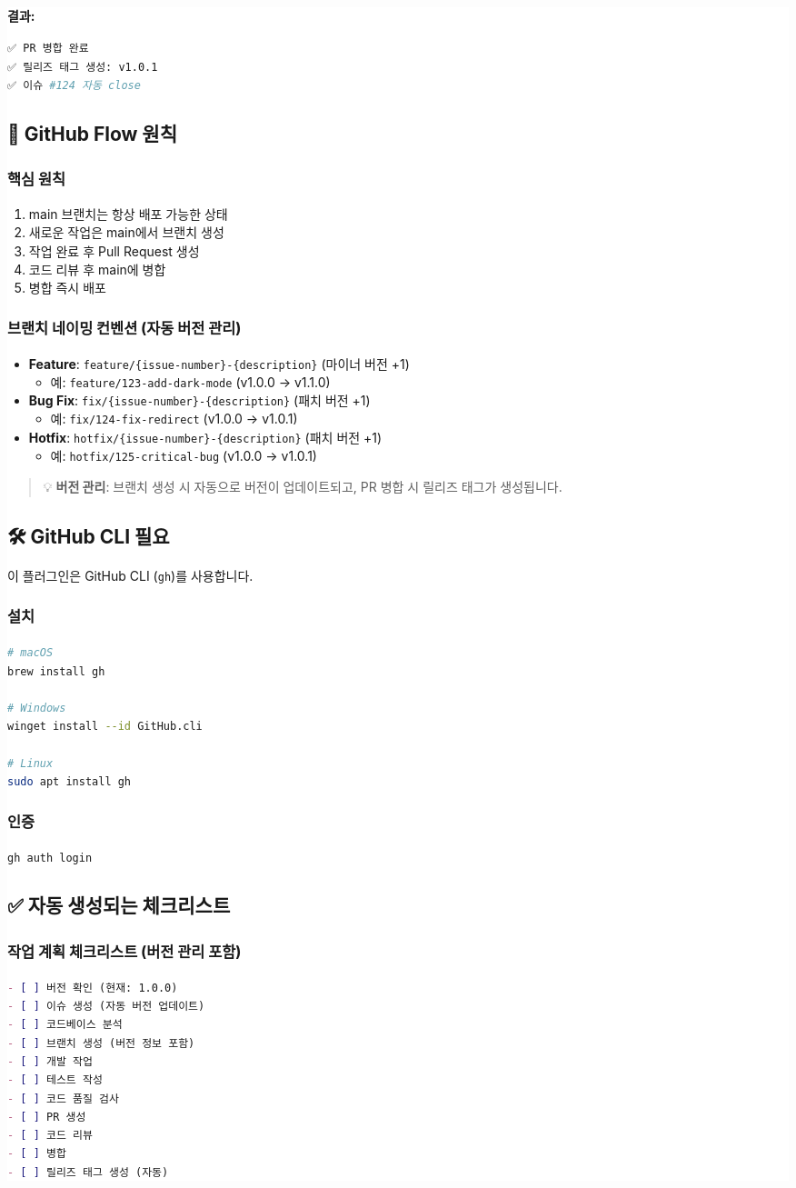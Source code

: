 **결과:**
```bash
✅ PR 병합 완료
✅ 릴리즈 태그 생성: v1.0.1
✅ 이슈 #124 자동 close
```

## 🎯 GitHub Flow 원칙

### 핵심 원칙
1. main 브랜치는 항상 배포 가능한 상태
2. 새로운 작업은 main에서 브랜치 생성
3. 작업 완료 후 Pull Request 생성
4. 코드 리뷰 후 main에 병합
5. 병합 즉시 배포

### 브랜치 네이밍 컨벤션 (자동 버전 관리)
- **Feature**: `feature/{issue-number}-{description}` (마이너 버전 +1)
  - 예: `feature/123-add-dark-mode` (v1.0.0 → v1.1.0)
- **Bug Fix**: `fix/{issue-number}-{description}` (패치 버전 +1)
  - 예: `fix/124-fix-redirect` (v1.0.0 → v1.0.1)
- **Hotfix**: `hotfix/{issue-number}-{description}` (패치 버전 +1)
  - 예: `hotfix/125-critical-bug` (v1.0.0 → v1.0.1)

> 💡 **버전 관리**: 브랜치 생성 시 자동으로 버전이 업데이트되고, PR 병합 시 릴리즈 태그가 생성됩니다.

## 🛠️ GitHub CLI 필요

이 플러그인은 GitHub CLI (`gh`)를 사용합니다.

### 설치

```bash
# macOS
brew install gh

# Windows
winget install --id GitHub.cli

# Linux
sudo apt install gh
```

### 인증

```bash
gh auth login
```

## ✅ 자동 생성되는 체크리스트

### 작업 계획 체크리스트 (버전 관리 포함)
```markdown
- [ ] 버전 확인 (현재: 1.0.0)
- [ ] 이슈 생성 (자동 버전 업데이트)
- [ ] 코드베이스 분석
- [ ] 브랜치 생성 (버전 정보 포함)
- [ ] 개발 작업
- [ ] 테스트 작성
- [ ] 코드 품질 검사
- [ ] PR 생성
- [ ] 코드 리뷰
- [ ] 병합
- [ ] 릴리즈 태그 생성 (자동)
```